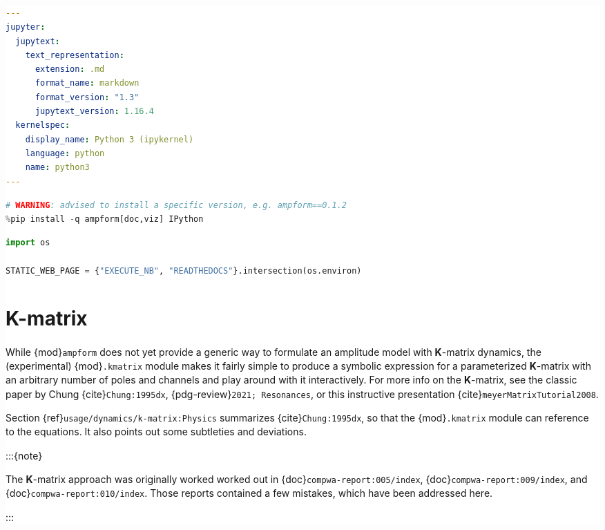 ```yaml
---
jupyter:
  jupytext:
    text_representation:
      extension: .md
      format_name: markdown
      format_version: "1.3"
      jupytext_version: 1.16.4
  kernelspec:
    display_name: Python 3 (ipykernel)
    language: python
    name: python3
---
```


```python hideCode=true hideOutput=true hidePrompt=true jupyter={"source_hidden": true} tags=["remove-cell", "skip-execution"]
# WARNING: advised to install a specific version, e.g. ampform==0.1.2
%pip install -q ampform[doc,viz] IPython
```

```python hideCode=true hideOutput=true hidePrompt=true jupyter={"source_hidden": true} tags=["remove-cell"]
import os

STATIC_WEB_PAGE = {"EXECUTE_NB", "READTHEDOCS"}.intersection(os.environ)
```

```{autolink-concat}

```

# K-matrix



While {mod}`ampform` does not yet provide a generic way to formulate an amplitude model with $\boldsymbol{K}$-matrix dynamics, the (experimental) {mod}`.kmatrix` module makes it fairly simple to produce a symbolic expression for a parameterized $\boldsymbol{K}$-matrix with an arbitrary number of poles and channels and play around with it interactively. For more info on the $\boldsymbol{K}$-matrix, see the classic paper by Chung {cite}`Chung:1995dx`, {pdg-review}`2021; Resonances`, or this instructive presentation {cite}`meyerMatrixTutorial2008`.

Section {ref}`usage/dynamics/k-matrix:Physics` summarizes {cite}`Chung:1995dx`, so that the {mod}`.kmatrix` module can reference to the equations. It also points out some subtleties and deviations.

:::{note}

The $\boldsymbol{K}$-matrix approach was originally worked worked out in {doc}`compwa-report:005/index`, {doc}`compwa-report:009/index`, and {doc}`compwa-report:010/index`. Those reports contained a few mistakes, which have been addressed here.

:::

```{autolink-skip}

```


[^spin-formalisms]: Further subtleties arise when taking spin into account, especially for sequential decays. This is where {doc}`spin formalisms </usage/helicity/formalism>` come in.
[^rho-dagger]: An unpublished primer on the $\boldsymbol{K}$-matrix by Chung {cite}`chungPrimerKmatrixFormalism1995` uses a conjugate transpose of $\boldsymbol{\rho}$, e.g. $\boldsymbol{T} = \sqrt{\boldsymbol{\rho^\dagger}} \; \boldsymbol{\hat{T}} \sqrt{\boldsymbol{\rho}}$. This should not matter above threshold, where the phase space factor is real, but could have effects below threshold. This is where things become tricky: on the one hand, we need to ensure that $\boldsymbol{K}$ remains real (unitarity) and on the other, we need to take keep track of which imaginary square root we choose (**Riemann sheet**). The latter is often called the requirement of **analyticity**. This is currently being explored in {doc}`compwa-report:003/index` and {doc}`compwa-report:004/index`.
[^complex-conjugate-parametrization]: Eqs. (51) and (52) in {cite}`chungPrimerKmatrixFormalism1995` take a complex conjugate of one of the residue functions and one of the phase space factors.
[^phase-space-factor-normalization]: Unlike Eq. (77) in {cite}`Chung:1995dx`, AmpForm defines {class}`.EnergyDependentWidth` as in {pdg-review}`2021; Resonances; p.6`, Eq. (50.28). The difference is that the phase space factor denoted by $\rho_i$ in Eq. (77) in {cite}`Chung:1995dx` is divided by the phase space factor at the pole position $m_R$. So in AmpForm, the choice is $\rho_i \to \frac{\rho_i(s)}{\rho_i(m_R)}$.
[^damping-factor-P-parametrization]: Just as with [^phase-space-factor-normalization], we have smuggled a bit in the last equation in order to be able to reproduce Equation (50.23) in {pdg-review}`2021; Resonances; p.9` in the case $n=1,n_R=1$, on which {func}`.relativistic_breit_wigner_with_ff` is based.
[^pole-vs-resonance]: See {pdg-review}`2021; Resonances`, Section 50.1, for a discussion about what poles and resonances are. See also the intro to Section 5 in {cite}`Chung:1995dx`.